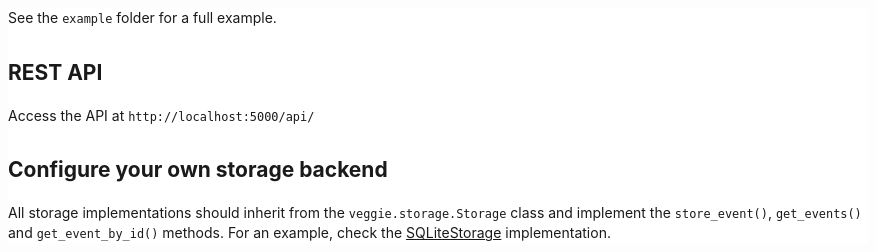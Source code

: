 See the `example` folder for a full example.

## REST API
Access the API at `http://localhost:5000/api/`

## Configure your own storage backend
All storage implementations should inherit from the `veggie.storage.Storage` class and implement the `store_event()`, `get_events()` and `get_event_by_id()` methods. For an example, check the [SQLiteStorage](veggie/storage.py) implementation.
